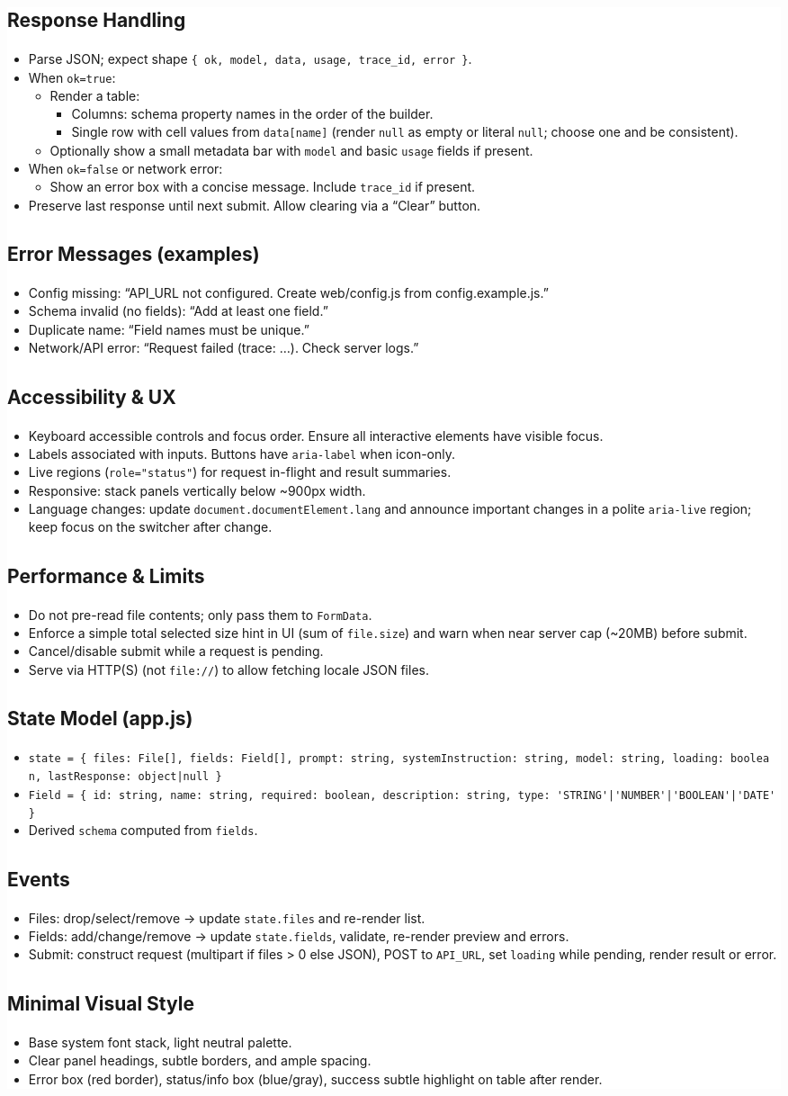 ## Response Handling
- Parse JSON; expect shape `{ ok, model, data, usage, trace_id, error }`.
- When `ok=true`:
  - Render a table:
    - Columns: schema property names in the order of the builder.
    - Single row with cell values from `data[name]` (render `null` as empty or literal `null`; choose one and be consistent).
  - Optionally show a small metadata bar with `model` and basic `usage` fields if present.
- When `ok=false` or network error:
  - Show an error box with a concise message. Include `trace_id` if present.
- Preserve last response until next submit. Allow clearing via a “Clear” button.

## Error Messages (examples)
- Config missing: “API_URL not configured. Create web/config.js from config.example.js.”
- Schema invalid (no fields): “Add at least one field.”
- Duplicate name: “Field names must be unique.”
- Network/API error: “Request failed (trace: …). Check server logs.”

## Accessibility & UX
- Keyboard accessible controls and focus order. Ensure all interactive elements have visible focus.
- Labels associated with inputs. Buttons have `aria-label` when icon-only.
- Live regions (`role="status"`) for request in-flight and result summaries.
- Responsive: stack panels vertically below ~900px width.
- Language changes: update `document.documentElement.lang` and announce important changes in a polite `aria-live` region; keep focus on the switcher after change.

## Performance & Limits
- Do not pre-read file contents; only pass them to `FormData`.
- Enforce a simple total selected size hint in UI (sum of `file.size`) and warn when near server cap (~20MB) before submit.
- Cancel/disable submit while a request is pending.
- Serve via HTTP(S) (not `file://`) to allow fetching locale JSON files.

## State Model (app.js)
- `state = { files: File[], fields: Field[], prompt: string, systemInstruction: string, model: string, loading: boolean, lastResponse: object|null }`
- `Field = { id: string, name: string, required: boolean, description: string, type: 'STRING'|'NUMBER'|'BOOLEAN'|'DATE' }`
- Derived `schema` computed from `fields`.

## Events
- Files: drop/select/remove → update `state.files` and re-render list.
- Fields: add/change/remove → update `state.fields`, validate, re-render preview and errors.
- Submit: construct request (multipart if files > 0 else JSON), POST to `API_URL`, set `loading` while pending, render result or error.

## Minimal Visual Style
- Base system font stack, light neutral palette.
- Clear panel headings, subtle borders, and ample spacing.
- Error box (red border), status/info box (blue/gray), success subtle highlight on table after render.
